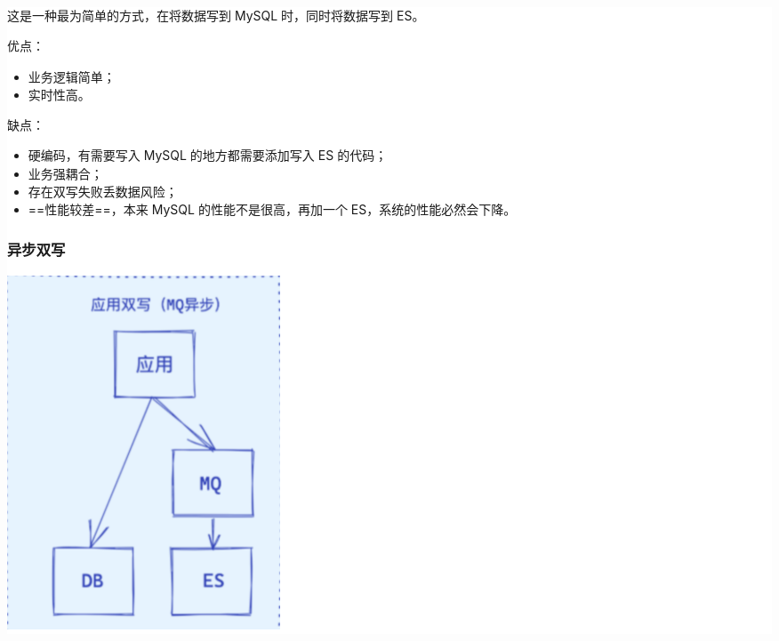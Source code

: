 这是一种最为简单的方式，在将数据写到 MySQL 时，同时将数据写到 ES。

优点：

- 业务逻辑简单；
- 实时性高。

缺点：

- 硬编码，有需要写入 MySQL 的地方都需要添加写入 ES 的代码；
- 业务强耦合；
- 存在双写失败丢数据风险；
- ==性能较差==，本来 MySQL 的性能不是很高，再加一个 ES，系统的性能必然会下降。

### 异步双写

<img src="./14.ES.assets/image-20250405101336095.png" alt="image-20250405101336095" style="zoom:50%;" />

